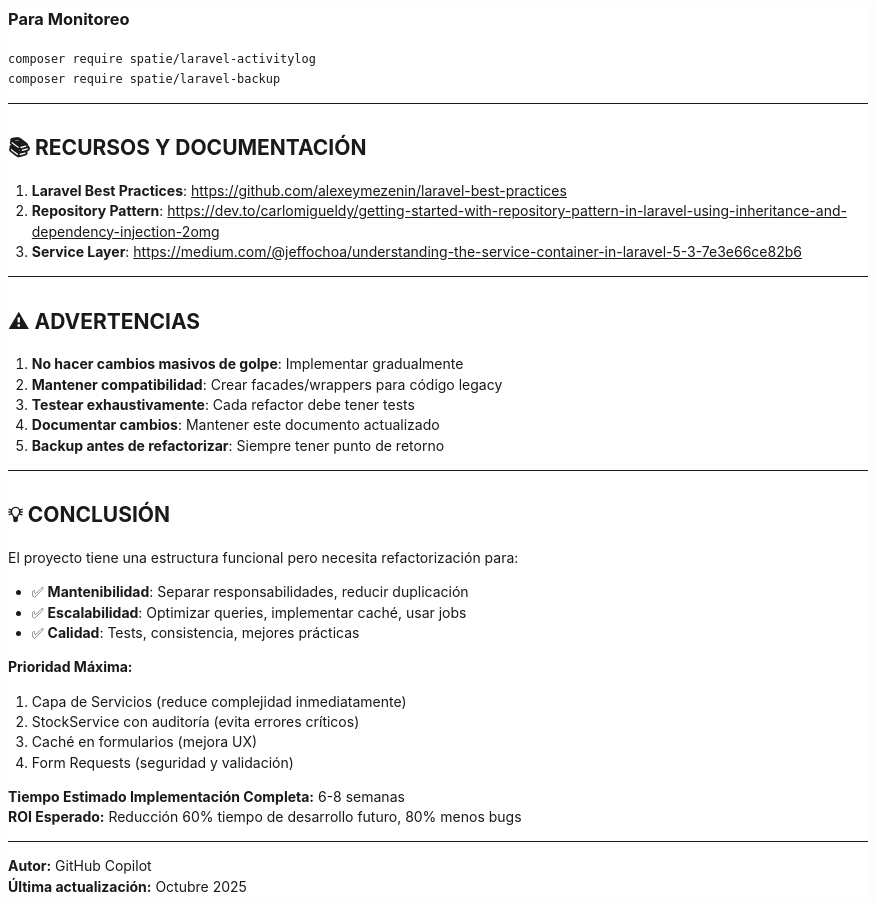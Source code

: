### **Para Monitoreo**

```bash
composer require spatie/laravel-activitylog
composer require spatie/laravel-backup
```

---

## 📚 RECURSOS Y DOCUMENTACIÓN

1. **Laravel Best Practices**: https://github.com/alexeymezenin/laravel-best-practices
2. **Repository Pattern**: https://dev.to/carlomigueldy/getting-started-with-repository-pattern-in-laravel-using-inheritance-and-dependency-injection-2omg
3. **Service Layer**: https://medium.com/@jeffochoa/understanding-the-service-container-in-laravel-5-3-7e3e66ce82b6

---

## ⚠️ ADVERTENCIAS

1. **No hacer cambios masivos de golpe**: Implementar gradualmente
2. **Mantener compatibilidad**: Crear facades/wrappers para código legacy
3. **Testear exhaustivamente**: Cada refactor debe tener tests
4. **Documentar cambios**: Mantener este documento actualizado
5. **Backup antes de refactorizar**: Siempre tener punto de retorno

---

## 💡 CONCLUSIÓN

El proyecto tiene una estructura funcional pero necesita refactorización para:

-   ✅ **Mantenibilidad**: Separar responsabilidades, reducir duplicación
-   ✅ **Escalabilidad**: Optimizar queries, implementar caché, usar jobs
-   ✅ **Calidad**: Tests, consistencia, mejores prácticas

**Prioridad Máxima:**

1. Capa de Servicios (reduce complejidad inmediatamente)
2. StockService con auditoría (evita errores críticos)
3. Caché en formularios (mejora UX)
4. Form Requests (seguridad y validación)

**Tiempo Estimado Implementación Completa:** 6-8 semanas  
**ROI Esperado:** Reducción 60% tiempo de desarrollo futuro, 80% menos bugs

---

**Autor:** GitHub Copilot  
**Última actualización:** Octubre 2025
